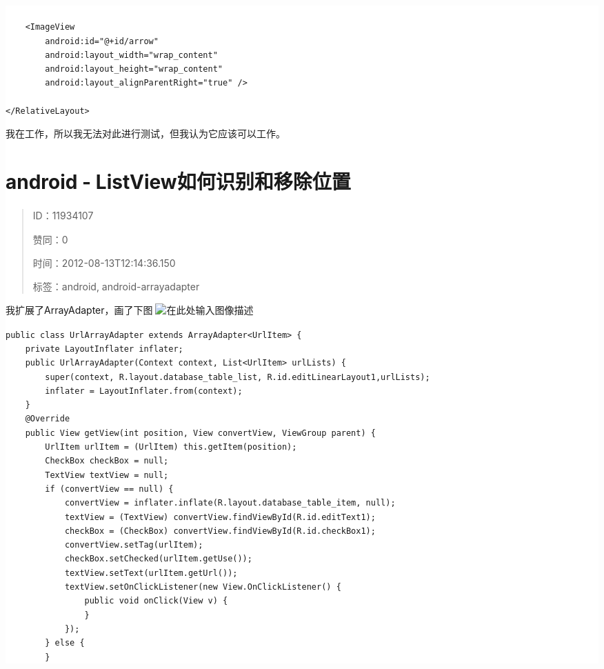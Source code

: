 ```

    <ImageView
        android:id="@+id/arrow"
        android:layout_width="wrap_content"
        android:layout_height="wrap_content"
        android:layout_alignParentRight="true" />

</RelativeLayout> 
```

我在工作，所以我无法对此进行测试，但我认为它应该可以工作。

# android - ListView如何识别和移除位置

> ID：11934107
> 
> 赞同：0
> 
> 时间：2012-08-13T12:14:36.150
> 
> 标签：android, android-arrayadapter

我扩展了ArrayAdapter，画了下图 ![在此处输入图像描述](../Images/8566645498bb55f0e16c8029291c4e7f.png)

```
public class UrlArrayAdapter extends ArrayAdapter<UrlItem> {
    private LayoutInflater inflater;
    public UrlArrayAdapter(Context context, List<UrlItem> urlLists) {
        super(context, R.layout.database_table_list, R.id.editLinearLayout1,urlLists);
        inflater = LayoutInflater.from(context);
    }
    @Override
    public View getView(int position, View convertView, ViewGroup parent) {
        UrlItem urlItem = (UrlItem) this.getItem(position);
        CheckBox checkBox = null;
        TextView textView = null;
        if (convertView == null) {
            convertView = inflater.inflate(R.layout.database_table_item, null);
            textView = (TextView) convertView.findViewById(R.id.editText1);
            checkBox = (CheckBox) convertView.findViewById(R.id.checkBox1);
            convertView.setTag(urlItem);
            checkBox.setChecked(urlItem.getUse());
            textView.setText(urlItem.getUrl());
            textView.setOnClickListener(new View.OnClickListener() {
                public void onClick(View v) {
                }
            });
        } else {
        }
